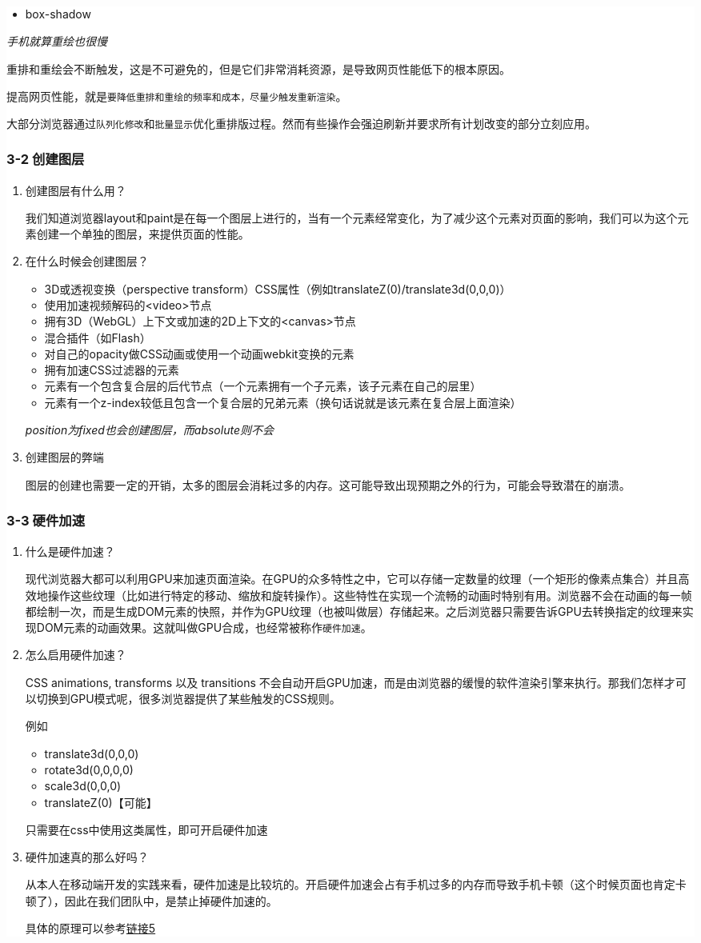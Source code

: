 * box-shadow

*手机就算重绘也很慢*

重排和重绘会不断触发，这是不可避免的，但是它们非常消耗资源，是导致网页性能低下的根本原因。

提高网页性能，就是`要降低重排和重绘的频率和成本，尽量少触发重新渲染`。

大部分浏览器通过`队列化修改`和`批量显示`优化重排版过程。然而有些操作会强迫刷新并要求所有计划改变的部分立刻应用。

### 3-2 创建图层

1. 创建图层有什么用？

    我们知道浏览器layout和paint是在每一个图层上进行的，当有一个元素经常变化，为了减少这个元素对页面的影响，我们可以为这个元素创建一个单独的图层，来提供页面的性能。

2. 在什么时候会创建图层？

    * 3D或透视变换（perspective transform）CSS属性（例如translateZ(0)/translate3d(0,0,0)）
    * 使用加速视频解码的\<video\>节点
    * 拥有3D（WebGL）上下文或加速的2D上下文的\<canvas\>节点
    * 混合插件（如Flash）
    * 对自己的opacity做CSS动画或使用一个动画webkit变换的元素
    * 拥有加速CSS过滤器的元素
    * 元素有一个包含复合层的后代节点（一个元素拥有一个子元素，该子元素在自己的层里）
    * 元素有一个z-index较低且包含一个复合层的兄弟元素（换句话说就是该元素在复合层上面渲染）

    *position为fixed也会创建图层，而absolute则不会*

3. 创建图层的弊端

    图层的创建也需要一定的开销，太多的图层会消耗过多的内存。这可能导致出现预期之外的行为，可能会导致潜在的崩溃。

### 3-3 硬件加速

1. 什么是硬件加速？

    现代浏览器大都可以利用GPU来加速页面渲染。在GPU的众多特性之中，它可以存储一定数量的纹理（一个矩形的像素点集合）并且高效地操作这些纹理（比如进行特定的移动、缩放和旋转操作）。这些特性在实现一个流畅的动画时特别有用。浏览器不会在动画的每一帧都绘制一次，而是生成DOM元素的快照，并作为GPU纹理（也被叫做层）存储起来。之后浏览器只需要告诉GPU去转换指定的纹理来实现DOM元素的动画效果。这就叫做GPU合成，也经常被称作`硬件加速`。

2. 怎么启用硬件加速？

    CSS animations, transforms 以及 transitions 不会自动开启GPU加速，而是由浏览器的缓慢的软件渲染引擎来执行。那我们怎样才可以切换到GPU模式呢，很多浏览器提供了某些触发的CSS规则。

    例如

    * translate3d(0,0,0)
    * rotate3d(0,0,0,0)
    * scale3d(0,0,0)
    * translateZ(0)【可能】

    只需要在css中使用这类属性，即可开启硬件加速

3. 硬件加速真的那么好吗？

    从本人在移动端开发的实践来看，硬件加速是比较坑的。开启硬件加速会占有手机过多的内存而导致手机卡顿（这个时候页面也肯定卡顿了），因此在我们团队中，是禁止掉硬件加速的。

    具体的原理可以参考[链接5](http://efe.baidu.com/blog/hardware-accelerated-css-the-nice-vs-the-naughty/)

